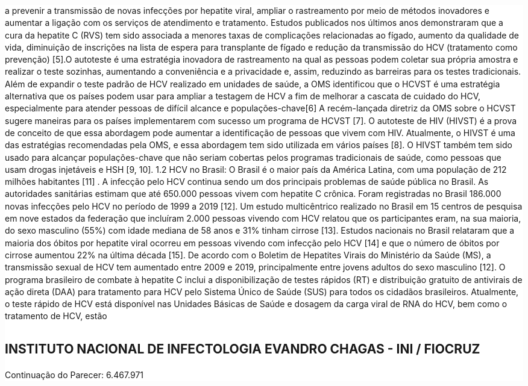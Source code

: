 a prevenir a transmissão de novas infecções por hepatite viral, ampliar o rastreamento por meio de métodos inovadores e aumentar a ligação com os serviços de atendimento e tratamento. Estudos publicados nos últimos anos demonstraram que a cura da hepatite C (RVS) tem sido associada a menores taxas de complicações relacionadas ao fígado, aumento da qualidade de vida, diminuição de inscrições na lista de espera para transplante de fígado e redução da transmissão do HCV (tratamento como prevenção) [5].O autoteste é uma estratégia inovadora de rastreamento na qual as pessoas podem coletar sua própria amostra e realizar o teste sozinhas, aumentando a conveniência e a privacidade e, assim, reduzindo as barreiras para os testes tradicionais. Além de expandir o teste padrão de HCV realizado em unidades de saúde, a OMS identificou que o HCVST é uma estratégia alternativa que os países podem usar para ampliar a testagem de HCV a fim de melhorar a cascata de cuidado do HCV, especialmente para atender pessoas de difícil alcance e populações-chave[6] A recém-lançada diretriz da OMS sobre o HCVST sugere maneiras para os países implementarem com sucesso um programa de HCVST [7]. O autoteste de HIV (HIVST) é a prova de conceito de que essa abordagem pode aumentar a identificação de pessoas que vivem com HIV. Atualmente, o HIVST é uma das estratégias recomendadas pela OMS, e essa abordagem tem sido utilizada em vários países [8]. O HIVST também tem sido usado para alcançar populações-chave que não seriam cobertas pelos programas tradicionais de saúde, como pessoas que usam drogas injetáveis e HSH [9, 10]. 1.2 HCV no Brasil: O Brasil é o maior país da América Latina, com uma população de 212 milhões habitantes [11] . A infecção pelo HCV continua sendo um dos principais problemas de saúde pública no Brasil. As autoridades sanitárias estimam que até 650.000 pessoas vivem com hepatite C crônica. Foram registradas no Brasil 186.000 novas infecções pelo HCV no período de 1999 a 2019 [12]. Um estudo multicêntrico realizado no Brasil em 15 centros de pesquisa em nove estados da federação que incluíram 2.000 pessoas vivendo com HCV relatou que os participantes eram, na sua maioria, do sexo masculino (55%) com idade mediana de 58 anos e 31% tinham cirrose [13]. Estudos nacionais no Brasil relataram que a maioria dos óbitos por hepatite viral ocorreu em pessoas vivendo com infecção pelo HCV [14] e que o número de óbitos por cirrose aumentou 22% na última década [15]. De acordo com o Boletim de Hepatites Virais do Ministério da Saúde (MS), a transmissão sexual de HCV tem aumentado entre 2009 e 2019, principalmente entre jovens adultos do sexo masculino [12]. O programa brasileiro de combate à hepatite C inclui a disponibilização de testes rápidos (RT) e distribuição gratuito de antivirais de ação direta (DAA) para tratamento para HCV pelo Sistema Único de Saúde (SUS) para todos os cidadãos brasileiros. Atualmente, o teste rápido de HCV está disponível nas Unidades Básicas de Saúde e dosagem da carga viral de RNA do HCV, bem como o tratamento de HCV, estão
## INSTITUTO NACIONAL DE INFECTOLOGIA EVANDRO CHAGAS - INI / FIOCRUZ

Continuação do Parecer: 6.467.971